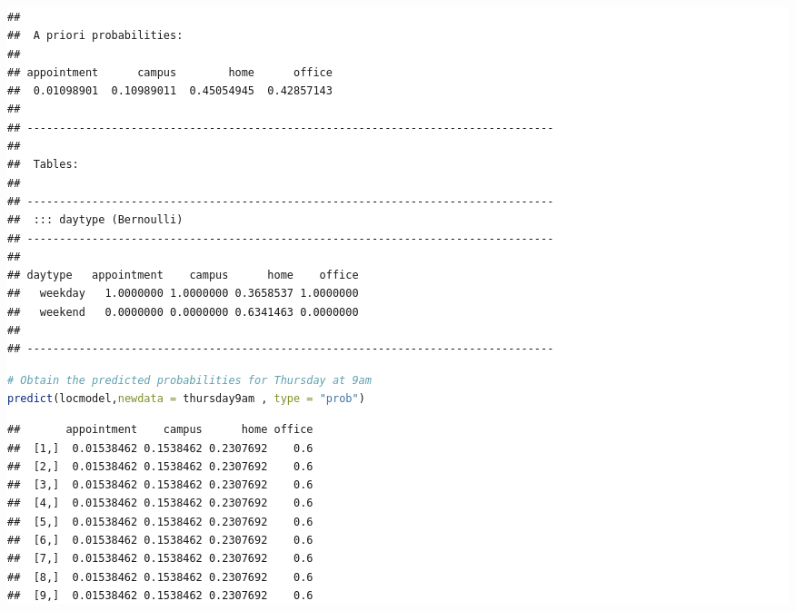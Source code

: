     ##  
    ##  A priori probabilities: 
    ## 
    ## appointment      campus        home      office 
    ##  0.01098901  0.10989011  0.45054945  0.42857143 
    ## 
    ## --------------------------------------------------------------------------------- 
    ##  
    ##  Tables: 
    ## 
    ## --------------------------------------------------------------------------------- 
    ##  ::: daytype (Bernoulli) 
    ## --------------------------------------------------------------------------------- 
    ##          
    ## daytype   appointment    campus      home    office
    ##   weekday   1.0000000 1.0000000 0.3658537 1.0000000
    ##   weekend   0.0000000 0.0000000 0.6341463 0.0000000
    ## 
    ## ---------------------------------------------------------------------------------

``` r
# Obtain the predicted probabilities for Thursday at 9am
predict(locmodel,newdata = thursday9am , type = "prob")
```

    ##       appointment    campus      home office
    ##  [1,]  0.01538462 0.1538462 0.2307692    0.6
    ##  [2,]  0.01538462 0.1538462 0.2307692    0.6
    ##  [3,]  0.01538462 0.1538462 0.2307692    0.6
    ##  [4,]  0.01538462 0.1538462 0.2307692    0.6
    ##  [5,]  0.01538462 0.1538462 0.2307692    0.6
    ##  [6,]  0.01538462 0.1538462 0.2307692    0.6
    ##  [7,]  0.01538462 0.1538462 0.2307692    0.6
    ##  [8,]  0.01538462 0.1538462 0.2307692    0.6
    ##  [9,]  0.01538462 0.1538462 0.2307692    0.6